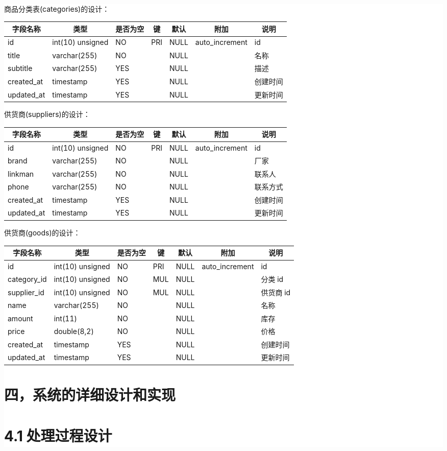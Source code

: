 商品分类表(categories)的设计：

|字段名称|类型|是否为空|键|默认|附加|说明|
|------------|------------------|------|-----|---------|----------------|---------------|
| id         | int(10) unsigned | NO   | PRI | NULL    | auto_increment | id            |
| title      | varchar(255)     | NO   |     | NULL    |                | 名称           |
| subtitle   | varchar(255)     | YES  |     | NULL    |                | 描述           |
| created_at | timestamp        | YES  |     | NULL    |                | 创建时间        |
| updated_at | timestamp        | YES  |     | NULL    |                | 更新时间        |

供货商(suppliers)的设计：

|字段名称|类型|是否为空|键|默认|附加|说明|
|------------|------------------|------|-----|---------|----------------|---------------|
| id         | int(10) unsigned | NO   | PRI | NULL    | auto_increment | id            |
| brand      | varchar(255)     | NO   |     | NULL    |                | 厂家           |
| linkman    | varchar(255)     | NO   |     | NULL    |                | 联系人         |
| phone      | varchar(255)     | NO   |     | NULL    |                | 联系方式       |
| created_at | timestamp        | YES  |     | NULL    |                | 创建时间       |
| updated_at | timestamp        | YES  |     | NULL    |                | 更新时间       |

供货商(goods)的设计：

|字段名称|类型|是否为空|键|默认|附加|说明|
|-------------|------------------|------|-----|---------|----------------|---------------|
| id          | int(10) unsigned | NO   | PRI | NULL    | auto_increment | id            |
| category_id | int(10) unsigned | NO   | MUL | NULL    |                | 分类 id        |
| supplier_id | int(10) unsigned | NO   | MUL | NULL    |                | 供货商 id      |
| name        | varchar(255)     | NO   |     | NULL    |                | 名称           |
| amount      | int(11)          | NO   |     | NULL    |                | 库存           |
| price       | double(8,2)      | NO   |     | NULL    |                | 价格           |
| created_at  | timestamp        | YES  |     | NULL    |                | 创建时间        |
| updated_at  | timestamp        | YES  |     | NULL    |                | 更新时间        |

# 四，系统的详细设计和实现

# 4.1 处理过程设计
